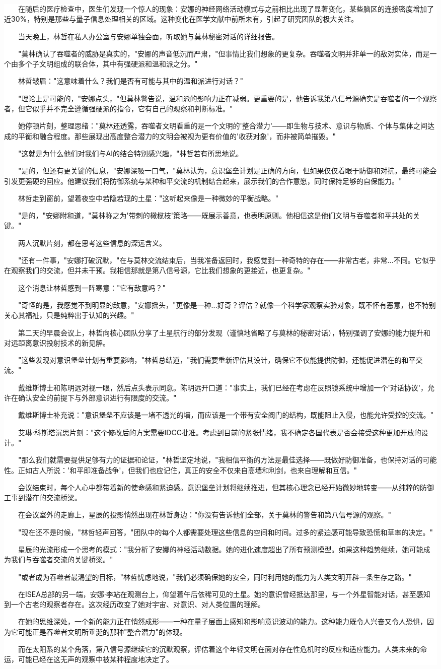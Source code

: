 　　在随后的医疗检查中，医生们发现一个惊人的现象：安娜的神经网络活动模式与之前相比出现了显著变化，某些脑区的连接密度增加了近30%，特别是那些与量子信息处理相关的区域。这种变化在医学文献中前所未有，引起了研究团队的极大关注。

　　当天晚上，林哲在私人办公室与安娜单独会面，听取她与莫林秘密对话的详细报告。

　　"莫林确认了吞噬者的威胁是真实的，"安娜的声音低沉而严肃，"但事情比我们想象的更复杂。吞噬者文明并非单一的敌对实体，而是一个由多个子文明组成的联合体，其中有强硬派和温和派之分。"

　　林哲皱眉："这意味着什么？我们是否有可能与其中的温和派进行对话？"

　　"理论上是可能的，"安娜点头，"但莫林警告说，温和派的影响力正在减弱。更重要的是，他告诉我第八信号源确实是吞噬者的一个观察者，但它似乎并不完全遵循强硬派的指令，它有自己的观察和判断标准。"

　　她停顿片刻，整理思绪："莫林还透露，吞噬者文明看重的是一个文明的'整合潜力'——即生物与技术、意识与物质、个体与集体之间达成的平衡和融合程度。那些展现出高度整合潜力的文明会被视为更有价值的'收获对象'，而非被简单摧毁。"

　　"这就是为什么他们对我们与AI的结合特别感兴趣，"林哲若有所思地说。

　　"是的，但还有更关键的信息，"安娜深吸一口气，"莫林认为，意识堡垒计划是正确的方向，但如果仅仅着眼于防御和对抗，最终可能会引发更强硬的回应。他建议我们将防御系统与某种和平交流的机制结合起来，展示我们的合作意愿，同时保持足够的自保能力。"

　　林哲走到窗前，望着夜空中若隐若现的土星："这听起来像是一种微妙的平衡战略。"

　　"是的，"安娜附和道，"莫林称之为'带刺的橄榄枝'策略——既展示善意，也表明原则。他相信这是他们文明与吞噬者和平共处的关键。"

　　两人沉默片刻，都在思考这些信息的深远含义。

　　"还有一件事，"安娜打破沉默，"在与莫林交流结束后，当我准备返回时，我感觉到一种奇特的存在——非常古老，非常...不同。它似乎在观察我们的交流，但并未干预。我相信那就是第八信号源，它比我们想象的更接近，也更复杂。"

　　这个消息让林哲感到一阵寒意："它有敌意吗？"

　　"奇怪的是，我感觉不到明显的敌意，"安娜摇头，"更像是一种...好奇？评估？就像一个科学家观察实验对象，既不怀有恶意，也不特别关心其福祉，只是纯粹出于认知的兴趣。"

　　第二天的早晨会议上，林哲向核心团队分享了土星航行的部分发现（谨慎地省略了与莫林的秘密对话），特别强调了安娜的能力提升和对远距离意识投射技术的新见解。

　　"这些发现对意识堡垒计划有重要影响，"林哲总结道，"我们需要重新评估其设计，确保它不仅能提供防御，还能促进潜在的和平交流。"

　　戴维斯博士和陈明远对视一眼，然后点头表示同意。陈明远开口道："事实上，我们已经在考虑在反照镜系统中增加一个'对话协议'，允许在确认安全的前提下与外部意识进行有限度的交流。"

　　戴维斯博士补充说："意识堡垒不应该是一堵不透光的墙，而应该是一个带有安全阀门的结构，既能阻止入侵，也能允许受控的交流。"

　　艾琳·科斯塔沉思片刻："这个修改后的方案需要IDCC批准。考虑到目前的紧张情绪，我不确定各国代表是否会接受这种更加开放的设计。"

　　"那么我们就需要提供足够有力的证据和论证，"林哲坚定地说，"我相信平衡的方法是最佳选择——既做好防御准备，也保持对话的可能性。正如古人所说：'和平即准备战争'，但我们也应记住，真正的安全不仅来自高墙和利剑，也来自理解和互信。"

　　会议结束时，每个人心中都带着新的使命感和紧迫感。意识堡垒计划将继续推进，但其核心理念已经开始微妙地转变——从纯粹的防御工事到潜在的交流桥梁。

　　在会议室外的走廊上，星辰的投影悄然出现在林哲身边："你没有告诉他们全部，关于莫林的警告和第八信号源的观察。"

　　"现在还不是时候，"林哲轻声回答，"团队中的每个人都需要处理这些信息的空间和时间。过多的紧迫感可能导致恐慌和草率的决定。"

　　星辰的光流形成一个思考的模式："我分析了安娜的神经活动数据。她的进化速度超出了所有预测模型。如果这种趋势继续，她可能成为我们与吞噬者交流的关键桥梁。"

　　"或者成为吞噬者最渴望的目标，"林哲忧虑地说，"我们必须确保她的安全，同时利用她的能力为人类文明开辟一条生存之路。"

　　在ISEA总部的另一端，安娜·李站在观测台上，仰望着午后依稀可见的土星。她的意识曾经抵达那里，与一个外星智能对话，甚至感知到一个古老的观察者存在。这次经历改变了她对宇宙、对意识、对人类位置的理解。

　　在她的思维深处，一个新的能力正在悄然成形——一种在量子层面上感知和影响意识波动的能力。这种能力既令人兴奋又令人恐惧，因为它可能正是吞噬者文明所垂涎的那种"整合潜力"的体现。

　　而在太阳系的某个角落，第八信号源继续它的沉默观察，评估着这个年轻文明在面对存在性危机时的反应和适应能力。人类未来的命运，可能已经在这无声的观察中被某种程度地决定了。 
